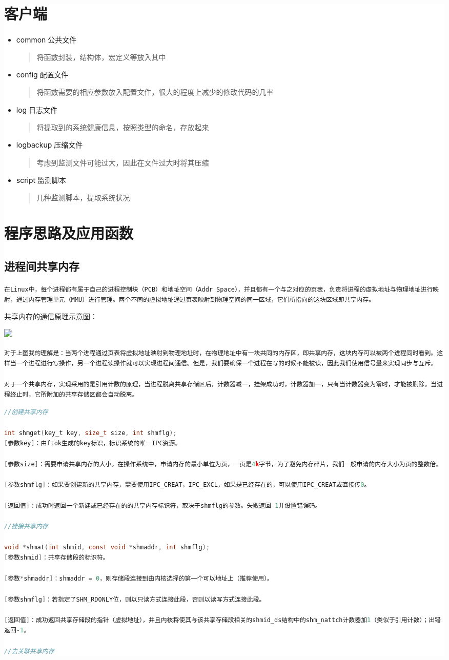 # 客户端

- common 公共文件

  > 将函数封装，结构体，宏定义等放入其中 

- config 配置文件

  > 将函数需要的相应参数放入配置文件，很大的程度上减少的修改代码的几率

- log 日志文件

  > 将提取到的系统健康信息，按照类型的命名，存放起来

- logbackup 压缩文件

  > 考虑到监测文件可能过大，因此在文件过大时将其压缩

- script 监测脚本

  > 几种监测脚本，提取系统状况

# 程序思路及应用函数

## 进程间共享内存

```
在Linux中，每个进程都有属于自己的进程控制块（PCB）和地址空间（Addr Space），并且都有一个与之对应的页表，负责将进程的虚拟地址与物理地址进行映射，通过内存管理单元（MMU）进行管理。两个不同的虚拟地址通过页表映射到物理空间的同一区域，它们所指向的这块区域即共享内存。
```

共享内存的通信原理示意图：

![](http://zhengdongqi.oss-cn-beijing.aliyuncs.com/2020-02-13/48CCAE4A8C6F4857B06962E2B144A273.jpg)

```
对于上图我的理解是：当两个进程通过页表将虚拟地址映射到物理地址时，在物理地址中有一块共同的内存区，即共享内存，这块内存可以被两个进程同时看到。这样当一个进程进行写操作，另一个进程读操作就可以实现进程间通信。但是，我们要确保一个进程在写的时候不能被读，因此我们使用信号量来实现同步与互斥。

对于一个共享内存，实现采用的是引用计数的原理，当进程脱离共享存储区后，计数器减一，挂架成功时，计数器加一，只有当计数器变为零时，才能被删除。当进程终止时，它所附加的共享存储区都会自动脱离。
```

```c
//创建共享内存

int shmget(key_t key, size_t size, int shmflg);
[参数key]：由ftok生成的key标识，标识系统的唯一IPC资源。

[参数size]：需要申请共享内存的大小。在操作系统中，申请内存的最小单位为页，一页是4k字节，为了避免内存碎片，我们一般申请的内存大小为页的整数倍。

[参数shmflg]：如果要创建新的共享内存，需要使用IPC_CREAT，IPC_EXCL，如果是已经存在的，可以使用IPC_CREAT或直接传0。

[返回值]：成功时返回一个新建或已经存在的的共享内存标识符，取决于shmflg的参数。失败返回-1并设置错误码。

//挂接共享内存

void *shmat(int shmid, const void *shmaddr, int shmflg);
[参数shmid]：共享存储段的标识符。

[参数*shmaddr]：shmaddr = 0，则存储段连接到由内核选择的第一个可以地址上（推荐使用）。

[参数shmflg]：若指定了SHM_RDONLY位，则以只读方式连接此段，否则以读写方式连接此段。

[返回值]：成功返回共享存储段的指针（虚拟地址），并且内核将使其与该共享存储段相关的shmid_ds结构中的shm_nattch计数器加1（类似于引用计数）；出错返回-1。

//去关联共享内存

```